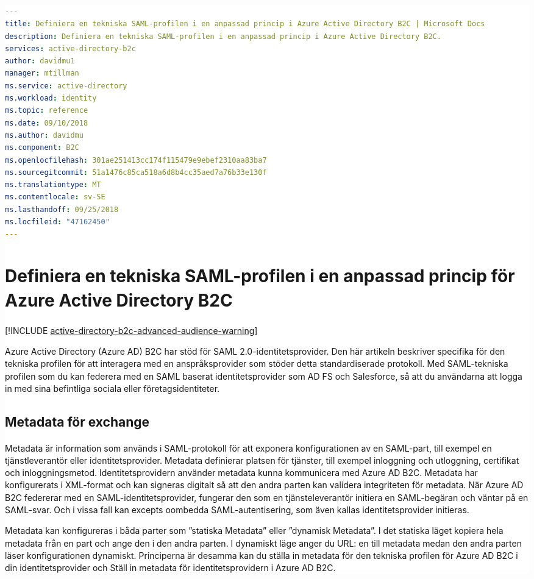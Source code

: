 ```yaml
---
title: Definiera en tekniska SAML-profilen i en anpassad princip i Azure Active Directory B2C | Microsoft Docs
description: Definiera en tekniska SAML-profilen i en anpassad princip i Azure Active Directory B2C.
services: active-directory-b2c
author: davidmu1
manager: mtillman
ms.service: active-directory
ms.workload: identity
ms.topic: reference
ms.date: 09/10/2018
ms.author: davidmu
ms.component: B2C
ms.openlocfilehash: 301ae251413cc174f115479e9ebef2310aa83ba7
ms.sourcegitcommit: 51a1476c85ca518a6d8b4cc35aed7a76b33e130f
ms.translationtype: MT
ms.contentlocale: sv-SE
ms.lasthandoff: 09/25/2018
ms.locfileid: "47162450"
---
```

# <a name="define-a-saml-technical-profile-in-an-azure-active-directory-b2c-custom-policy"></a>Definiera en tekniska SAML-profilen i en anpassad princip för Azure Active Directory B2C

[!INCLUDE [active-directory-b2c-advanced-audience-warning](../../includes/active-directory-b2c-advanced-audience-warning.md)]

Azure Active Directory (Azure AD) B2C har stöd för SAML 2.0-identitetsprovider. Den här artikeln beskriver specifika för den tekniska profilen för att interagera med en anspråksprovider som stöder detta standardiserade protokoll. Med SAML-tekniska profilen som du kan federera med en SAML baserat identitetsprovider som AD FS och Salesforce, så att du användarna att logga in med sina befintliga sociala eller företagsidentiteter.

## <a name="metadata-exchange"></a>Metadata för exchange

Metadata är information som används i SAML-protokoll för att exponera konfigurationen av en SAML-part, till exempel en tjänstleverantör eller identitetsprovider. Metadata definierar platsen för tjänster, till exempel inloggning och utloggning, certifikat och inloggningsmetod. Identitetsprovidern använder metadata kunna kommunicera med Azure AD B2C. Metadata har konfigurerats i XML-format och kan signeras digitalt så att den andra parten kan validera integriteten för metadata. När Azure AD B2C federerar med en SAML-identitetsprovider, fungerar den som en tjänsteleverantör initiera en SAML-begäran och väntar på en SAML-svar. Och i vissa fall kan excepts oombedda SAML-autentisering, som även kallas identitetsprovider initieras. 

Metadata kan konfigureras i båda parter som ”statiska Metadata” eller ”dynamisk Metadata”. I det statiska läget kopiera hela metadata från en part och ange den i den andra parten. I dynamiskt läge anger du URL: en till metadata medan den andra parten läser konfigurationen dynamiskt. Principerna är desamma kan du ställa in metadata för den tekniska profilen för Azure AD B2C i din identitetsprovider och Ställ in metadata för identitetsprovidern i Azure AD B2C.
